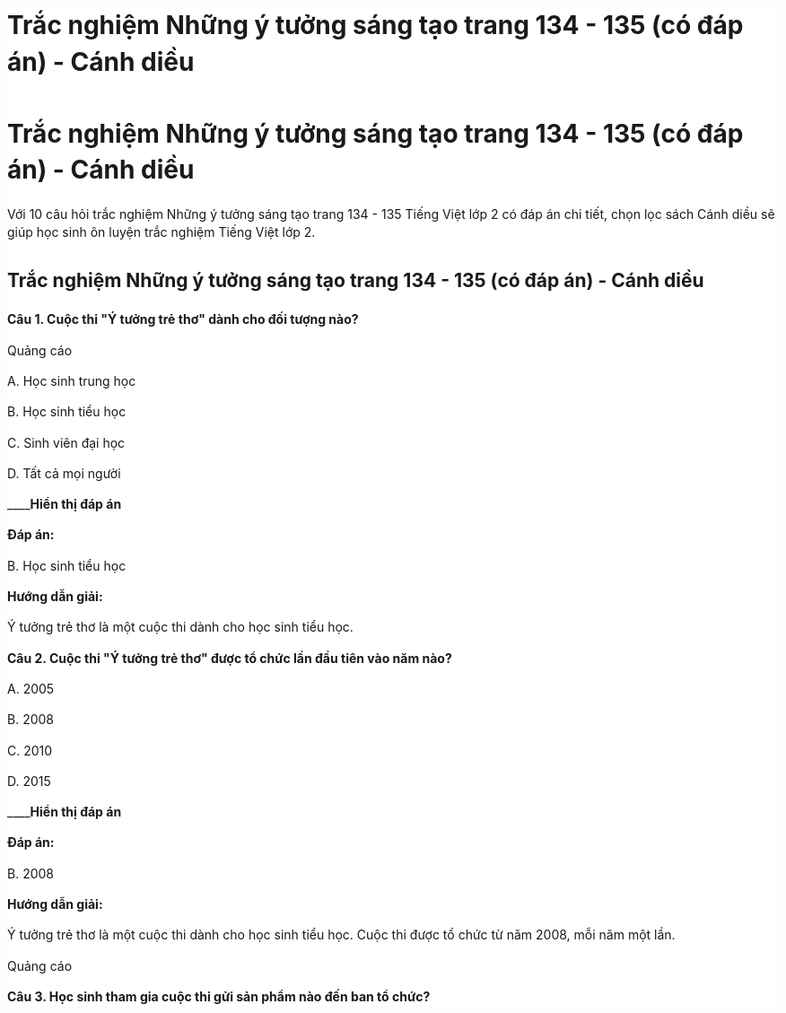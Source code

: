 # Trắc nghiệm Những ý tưởng sáng tạo trang 134 - 135 (có đáp án) - Cánh diều

# Trắc nghiệm Những ý tưởng sáng tạo trang 134 - 135 (có đáp án) - Cánh diều

Với 10 câu hỏi trắc nghiệm Những ý tưởng sáng tạo trang 134 - 135 Tiếng Việt lớp 2 có đáp án chi tiết, chọn lọc sách Cánh diều sẽ giúp học sinh ôn luyện trắc nghiệm Tiếng Việt lớp 2.

## Trắc nghiệm Những ý tưởng sáng tạo trang 134 - 135 (có đáp án) - Cánh diều

**Câu 1. Cuộc thi "Ý tưởng trẻ thơ" dành cho đối tượng nào?**

Quảng cáo

A. Học sinh trung học

B. Học sinh tiểu học

C. Sinh viên đại học

D. Tất cả mọi người

____**Hiển thị đáp án**

**Đáp án:**

B. Học sinh tiểu học

**Hướng dẫn giải:**

Ý tưởng trẻ thơ là một cuộc thi dành cho học sinh tiểu học. 

**Câu 2. Cuộc thi "Ý tưởng trẻ thơ" được tổ chức lần đầu tiên vào năm nào?**

A. 2005

B. 2008

C. 2010

D. 2015

____**Hiển thị đáp án**

**Đáp án:**

B. 2008

**Hướng dẫn giải:**

Ý tưởng trẻ thơ là một cuộc thi dành cho học sinh tiểu học. Cuộc thi được tổ chức từ năm 2008, mỗi năm một lần.

Quảng cáo

**Câu 3. Học sinh tham gia cuộc thi gửi sản phẩm nào đến ban tổ chức?**
